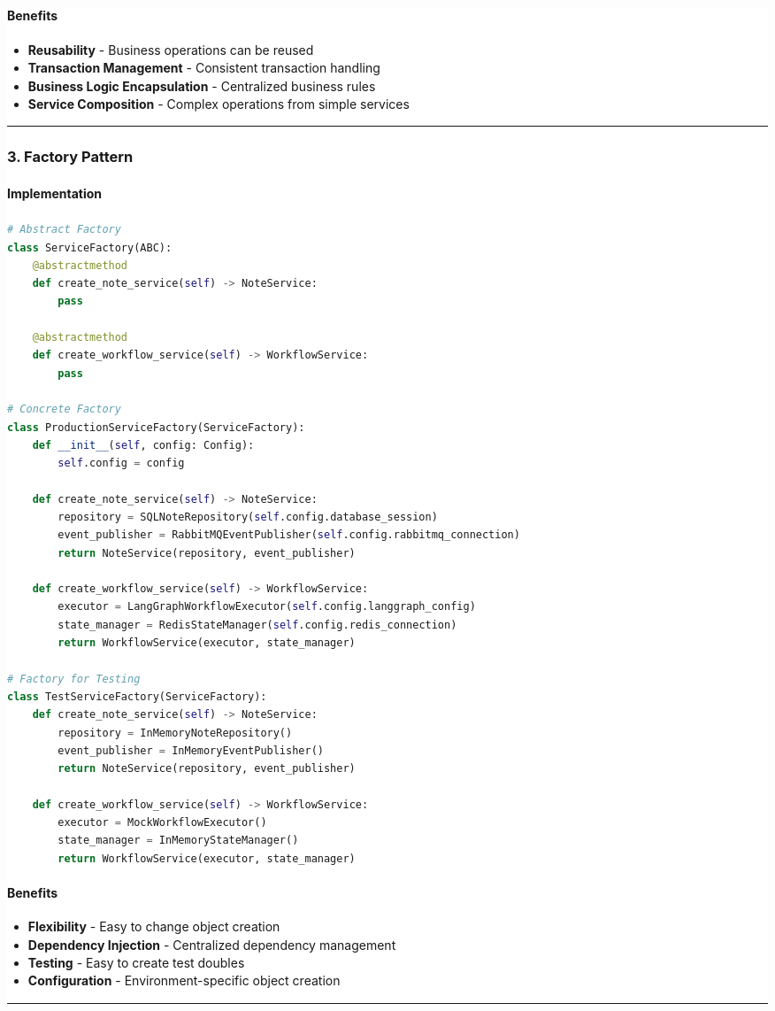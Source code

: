 #### **Benefits**
- **Reusability** - Business operations can be reused
- **Transaction Management** - Consistent transaction handling
- **Business Logic Encapsulation** - Centralized business rules
- **Service Composition** - Complex operations from simple services

---

### **3. Factory Pattern**

#### **Implementation**
```python
# Abstract Factory
class ServiceFactory(ABC):
    @abstractmethod
    def create_note_service(self) -> NoteService:
        pass
    
    @abstractmethod
    def create_workflow_service(self) -> WorkflowService:
        pass

# Concrete Factory
class ProductionServiceFactory(ServiceFactory):
    def __init__(self, config: Config):
        self.config = config
    
    def create_note_service(self) -> NoteService:
        repository = SQLNoteRepository(self.config.database_session)
        event_publisher = RabbitMQEventPublisher(self.config.rabbitmq_connection)
        return NoteService(repository, event_publisher)
    
    def create_workflow_service(self) -> WorkflowService:
        executor = LangGraphWorkflowExecutor(self.config.langgraph_config)
        state_manager = RedisStateManager(self.config.redis_connection)
        return WorkflowService(executor, state_manager)

# Factory for Testing
class TestServiceFactory(ServiceFactory):
    def create_note_service(self) -> NoteService:
        repository = InMemoryNoteRepository()
        event_publisher = InMemoryEventPublisher()
        return NoteService(repository, event_publisher)
    
    def create_workflow_service(self) -> WorkflowService:
        executor = MockWorkflowExecutor()
        state_manager = InMemoryStateManager()
        return WorkflowService(executor, state_manager)
```

#### **Benefits**
- **Flexibility** - Easy to change object creation
- **Dependency Injection** - Centralized dependency management
- **Testing** - Easy to create test doubles
- **Configuration** - Environment-specific object creation

---